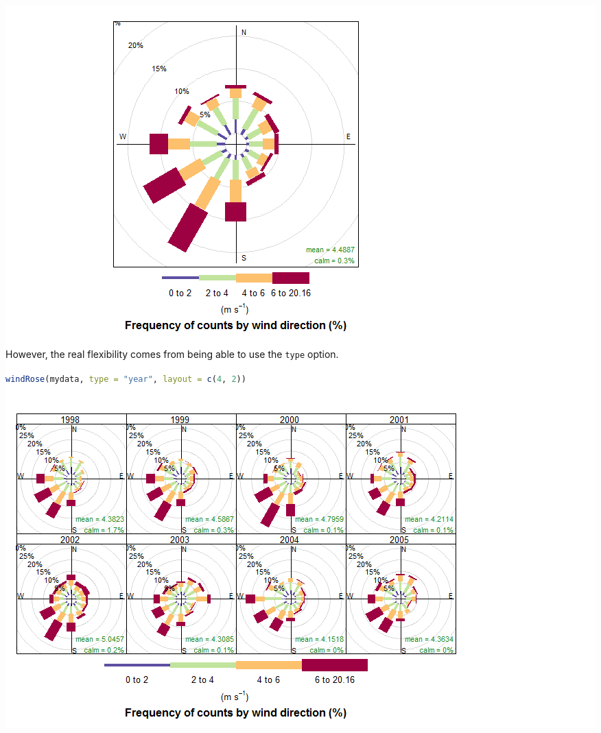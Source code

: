 ![](README_files/figure-markdown_github/unnamed-chunk-6-1.png)

However, the real flexibility comes from being able to use the `type` option.

``` r
windRose(mydata, type = "year", layout = c(4, 2))
```

![](README_files/figure-markdown_github/unnamed-chunk-7-1.png)
